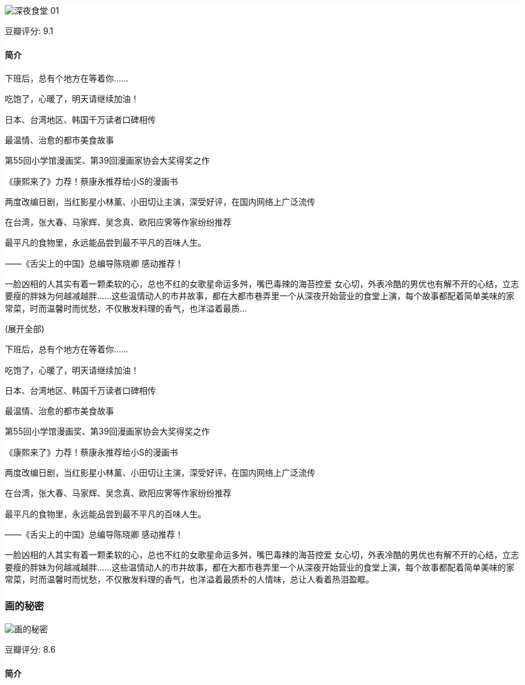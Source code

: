 ![深夜食堂 01](https://img3.doubanio.com/view/subject/l/public/s24569060.jpg)

豆瓣评分: 9.1

#### 简介

下班后，总有个地方在等着你……

吃饱了，心暖了，明天请继续加油！

日本、台湾地区、韩国千万读者口碑相传

最温情、治愈的都市美食故事

第55回小学馆漫画奖、第39回漫画家协会大奖得奖之作

《康熙来了》力荐！蔡康永推荐给小S的漫画书

两度改编日剧，当红影星小林薰、小田切让主演，深受好评，在国内网络上广泛流传

在台湾，张大春、马家辉、吴念真、欧阳应霁等作家纷纷推荐

最平凡的食物里，永远能品尝到最不平凡的百味人生。

——《舌尖上的中国》总编导陈晓卿 感动推荐！

一脸凶相的人其实有着一颗柔软的心，总也不红的女歌星命运多舛，嘴巴毒辣的海苔控爱 女心切，外表冷酷的男优也有解不开的心结，立志要瘦的胖妹为何越减越胖……这些温情动人的市井故事，都在大都市巷弄里一个从深夜开始营业的食堂上演，每个故事都配着简单美味的家常菜，时而温馨时而忧愁，不仅散发料理的香气，也洋溢着最质...

(展开全部)

下班后，总有个地方在等着你……

吃饱了，心暖了，明天请继续加油！

日本、台湾地区、韩国千万读者口碑相传

最温情、治愈的都市美食故事

第55回小学馆漫画奖、第39回漫画家协会大奖得奖之作

《康熙来了》力荐！蔡康永推荐给小S的漫画书

两度改编日剧，当红影星小林薰、小田切让主演，深受好评，在国内网络上广泛流传

在台湾，张大春、马家辉、吴念真、欧阳应霁等作家纷纷推荐

最平凡的食物里，永远能品尝到最不平凡的百味人生。

——《舌尖上的中国》总编导陈晓卿 感动推荐！

一脸凶相的人其实有着一颗柔软的心，总也不红的女歌星命运多舛，嘴巴毒辣的海苔控爱 女心切，外表冷酷的男优也有解不开的心结，立志要瘦的胖妹为何越减越胖……这些温情动人的市井故事，都在大都市巷弄里一个从深夜开始营业的食堂上演，每个故事都配着简单美味的家常菜，时而温馨时而忧愁，不仅散发料理的香气，也洋溢着最质朴的人情味，总让人看着热泪盈眶。



### 画的秘密

![画的秘密](https://img3.doubanio.com/view/subject/l/public/s28345162.jpg)

豆瓣评分: 8.6

#### 简介
